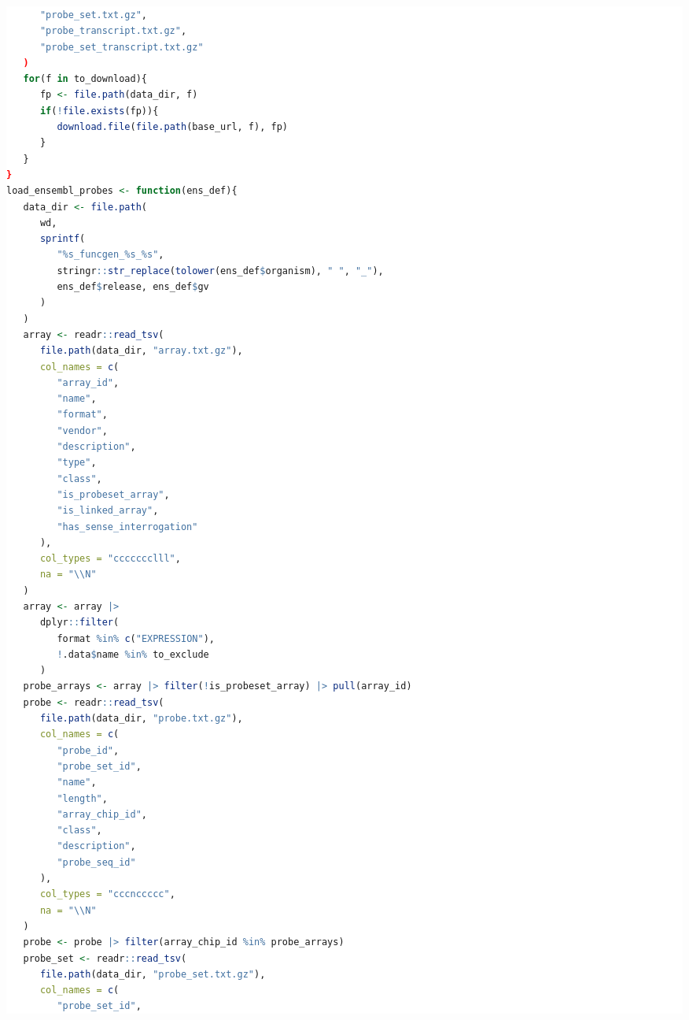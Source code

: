 ``` r
      "probe_set.txt.gz",
      "probe_transcript.txt.gz",
      "probe_set_transcript.txt.gz"
   )
   for(f in to_download){
      fp <- file.path(data_dir, f)
      if(!file.exists(fp)){
         download.file(file.path(base_url, f), fp)
      }
   }
}
load_ensembl_probes <- function(ens_def){
   data_dir <- file.path(
      wd,
      sprintf(
         "%s_funcgen_%s_%s",
         stringr::str_replace(tolower(ens_def$organism), " ", "_"),
         ens_def$release, ens_def$gv
      )
   )
   array <- readr::read_tsv(
      file.path(data_dir, "array.txt.gz"),
      col_names = c(
         "array_id",
         "name",
         "format",
         "vendor",
         "description",
         "type",
         "class",
         "is_probeset_array",
         "is_linked_array",
         "has_sense_interrogation"
      ),
      col_types = "ccccccclll",
      na = "\\N"
   )
   array <- array |>
      dplyr::filter(
         format %in% c("EXPRESSION"),
         !.data$name %in% to_exclude
      )
   probe_arrays <- array |> filter(!is_probeset_array) |> pull(array_id)
   probe <- readr::read_tsv(
      file.path(data_dir, "probe.txt.gz"),
      col_names = c(
         "probe_id",
         "probe_set_id",
         "name",
         "length",
         "array_chip_id",
         "class",
         "description",
         "probe_seq_id"
      ),
      col_types = "cccnccccc",
      na = "\\N"
   )
   probe <- probe |> filter(array_chip_id %in% probe_arrays)
   probe_set <- readr::read_tsv(
      file.path(data_dir, "probe_set.txt.gz"),
      col_names = c(
         "probe_set_id",
```